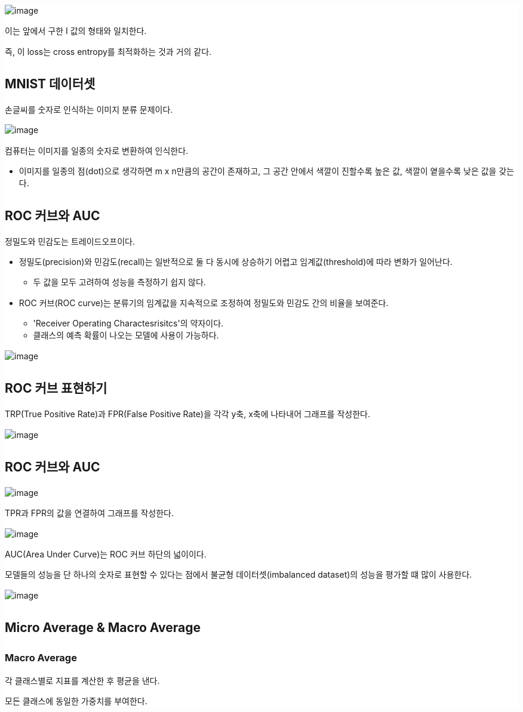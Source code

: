 <img width="439" alt="image" src="https://github.com/user-attachments/assets/cb2f21ce-46e9-4b35-9db7-188de9ad8371">

이는 앞에서 구한 I 값의 형태와 일치한다.

즉, 이 loss는 cross entropy를 최적화하는 것과 거의 같다.

## MNIST 데이터셋
손글씨를 숫자로 인식하는 이미지 분류 문제이다.

<img width="469" alt="image" src="https://github.com/user-attachments/assets/17c75e98-69ac-488e-922b-17900eabb849">

컴퓨터는 이미지를 일종의 숫자로 변환하여 인식한다.
- 이미지를 일종의 점(dot)으로 생각하면 m x n만큼의 공간이 존재하고, 그 공간 안에서 색깔이 진할수록 높은 값, 색깔이 옅을수록 낮은 값을 갖는다.

## ROC 커브와 AUC
정밀도와 민감도는 트레이드오프이다.
- 정밀도(precision)와 민감도(recall)는 일반적으로 둘 다 동시에 상승하기 어렵고 임계값(threshold)에 따라 변화가 일어난다.
  - 두 값을 모두 고려하여 성능을 측정하기 쉽지 않다.
 
- ROC 커브(ROC curve)는 분류기의 임계값을 지속적으로 조정하여 정밀도와 민감도 간의 비율을 보여준다.
  - 'Receiver Operating Charactesrisitcs'의 약자이다.
  - 클래스의 예측 확률이 나오는 모델에 사용이 가능하다.
 
<img width="842" alt="image" src="https://github.com/user-attachments/assets/1ca90234-8294-4aa5-9bc3-5788970499df">

## ROC 커브 표현하기
TRP(True Positive Rate)과 FPR(False Positive Rate)을 각각 y축, x축에 나타내어 그래프를 작성한다.

<img width="1135" alt="image" src="https://github.com/user-attachments/assets/fad05a07-6908-4dba-bd99-dba1d9c7957e">

## ROC 커브와 AUC

<img width="791" alt="image" src="https://github.com/user-attachments/assets/d1eca447-5617-4ef1-954d-bb417f485045">

TPR과 FPR의 값을 연결하여 그래프를 작성한다.

<img width="348" alt="image" src="https://github.com/user-attachments/assets/cafa2af7-8c8b-49da-a494-e6b59e9bef6a">

AUC(Area Under Curve)는 ROC 커브 하단의 넓이이다.

모델들의 성능을 단 하나의 숫자로 표현할 수 있다는 점에서 불균형 데이터셋(imbalanced dataset)의 성능을 평가할 떄 많이 사용한다.

<img width="417" alt="image" src="https://github.com/user-attachments/assets/275a4a28-ac69-4478-ba95-5e1c6c3edccd">

## Micro Average & Macro Average
### Macro Average
각 클래스별로 지표를 계산한 후 평균을 낸다.

모든 클래스에 동일한 가중치를 부여한다.
